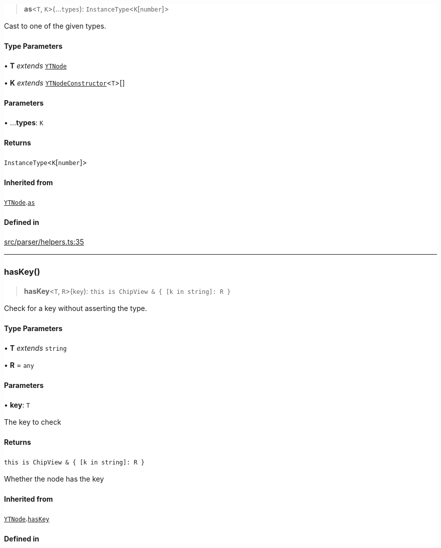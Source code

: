 > **as**\<`T`, `K`\>(...`types`): `InstanceType`\<`K`\[`number`\]\>

Cast to one of the given types.

#### Type Parameters

• **T** *extends* [`YTNode`](../../Helpers/classes/YTNode.md)

• **K** *extends* [`YTNodeConstructor`](../../Helpers/interfaces/YTNodeConstructor.md)\<`T`\>[]

#### Parameters

• ...**types**: `K`

#### Returns

`InstanceType`\<`K`\[`number`\]\>

#### Inherited from

[`YTNode`](../../Helpers/classes/YTNode.md).[`as`](../../Helpers/classes/YTNode.md#as)

#### Defined in

[src/parser/helpers.ts:35](https://github.com/LuanRT/YouTube.js/blob/305a398158a6cac82e6ef288fed4bf1661c89d52/src/parser/helpers.ts#L35)

***

### hasKey()

> **hasKey**\<`T`, `R`\>(`key`): `this is ChipView & { [k in string]: R }`

Check for a key without asserting the type.

#### Type Parameters

• **T** *extends* `string`

• **R** = `any`

#### Parameters

• **key**: `T`

The key to check

#### Returns

`this is ChipView & { [k in string]: R }`

Whether the node has the key

#### Inherited from

[`YTNode`](../../Helpers/classes/YTNode.md).[`hasKey`](../../Helpers/classes/YTNode.md#haskey)

#### Defined in

